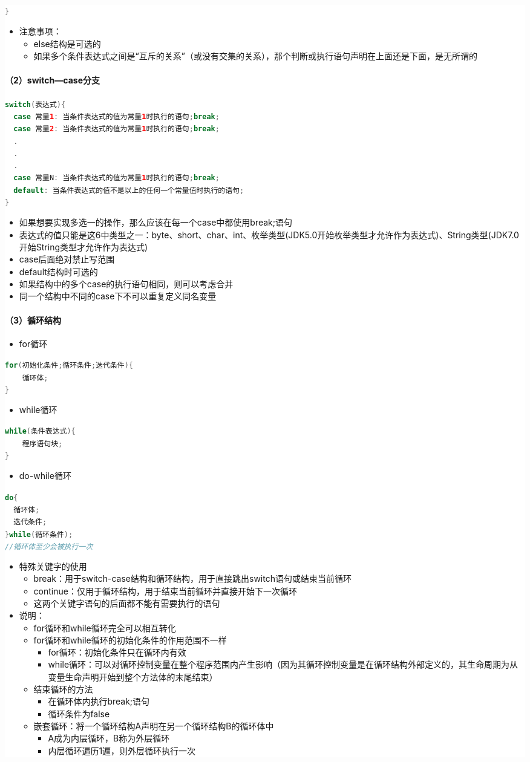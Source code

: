 ```java
}
```
* 注意事项：
	* else结构是可选的
	* 如果多个条件表达式之间是“互斥的关系”（或没有交集的关系），那个判断或执行语句声明在上面还是下面，是无所谓的

#### （2）switch—case分支

```java
switch(表达式){
  case 常量1: 当条件表达式的值为常量1时执行的语句;break;
  case 常量2: 当条件表达式的值为常量1时执行的语句;break;
  .
  .
  .
  case 常量N: 当条件表达式的值为常量1时执行的语句;break;
  default: 当条件表达式的值不是以上的任何一个常量值时执行的语句;
}
```
* 如果想要实现多选一的操作，那么应该在每一个case中都使用break;语句
* 表达式的值只能是这6中类型之一：byte、short、char、int、枚举类型(JDK5.0开始枚举类型才允许作为表达式)、String类型(JDK7.0开始String类型才允许作为表达式)
* case后面绝对禁止写范围
* default结构时可选的
* 如果结构中的多个case的执行语句相同，则可以考虑合并
* 同一个结构中不同的case下不可以重复定义同名变量

#### （3）循环结构

* for循环
```java
for(初始化条件;循环条件;迭代条件){
    循环体;
}
```
* while循环
```java
while(条件表达式){
    程序语句块;
}
```
* do-while循环
```java
do{
  循环体;
  迭代条件;
}while(循环条件);
//循环体至少会被执行一次
```
* 特殊关键字的使用
	* break：用于switch-case结构和循环结构，用于直接跳出switch语句或结束当前循环
	* continue：仅用于循环结构，用于结束当前循环并直接开始下一次循环
	* 这两个关键字语句的后面都不能有需要执行的语句
* 说明：
	* for循环和while循环完全可以相互转化
	* for循环和while循环的初始化条件的作用范围不一样
		* for循环：初始化条件只在循环内有效
		* while循环：可以对循环控制变量在整个程序范围内产生影响（因为其循环控制变量是在循环结构外部定义的，其生命周期为从变量生命声明开始到整个方法体的末尾结束）
	* 结束循环的方法
		* 在循环体内执行break;语句
		* 循环条件为false
	* 嵌套循环：将一个循环结构A声明在另一个循环结构B的循环体中
		* A成为内层循环，B称为外层循环
		* 内层循环遍历1遍，则外层循环执行一次
